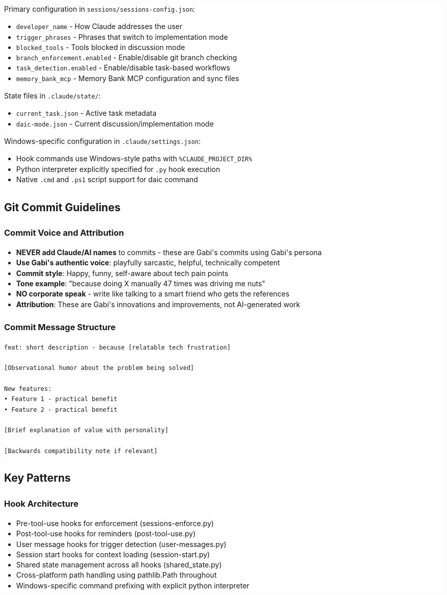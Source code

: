 Primary configuration in `sessions/sessions-config.json`:
- `developer_name` - How Claude addresses the user
- `trigger_phrases` - Phrases that switch to implementation mode
- `blocked_tools` - Tools blocked in discussion mode
- `branch_enforcement.enabled` - Enable/disable git branch checking
- `task_detection.enabled` - Enable/disable task-based workflows
- `memory_bank_mcp` - Memory Bank MCP configuration and sync files

State files in `.claude/state/`:
- `current_task.json` - Active task metadata
- `daic-mode.json` - Current discussion/implementation mode

Windows-specific configuration in `.claude/settings.json`:
- Hook commands use Windows-style paths with `%CLAUDE_PROJECT_DIR%`
- Python interpreter explicitly specified for `.py` hook execution
- Native `.cmd` and `.ps1` script support for daic command

## Git Commit Guidelines

### Commit Voice and Attribution
- **NEVER add Claude/AI names** to commits - these are Gabi's commits using Gabi's persona
- **Use Gabi's authentic voice**: playfully sarcastic, helpful, technically competent
- **Commit style**: Happy, funny, self-aware about tech pain points
- **Tone example**: "because doing X manually 47 times was driving me nuts"
- **NO corporate speak** - write like talking to a smart friend who gets the references
- **Attribution**: These are Gabi's innovations and improvements, not AI-generated work

### Commit Message Structure
```
feat: short description - because [relatable tech frustration]

[Observational humor about the problem being solved]

New features:
• Feature 1 - practical benefit
• Feature 2 - practical benefit

[Brief explanation of value with personality]

[Backwards compatibility note if relevant]
```

## Key Patterns

### Hook Architecture
- Pre-tool-use hooks for enforcement (sessions-enforce.py)
- Post-tool-use hooks for reminders (post-tool-use.py) 
- User message hooks for trigger detection (user-messages.py)
- Session start hooks for context loading (session-start.py)
- Shared state management across all hooks (shared_state.py)
- Cross-platform path handling using pathlib.Path throughout
- Windows-specific command prefixing with explicit python interpreter
